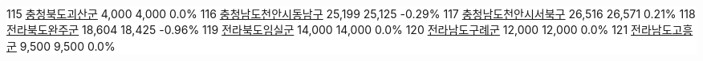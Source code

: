   <tr class="item">
    <td>115</td>
    <td><a href="/apt/충청북도괴산군">충청북도괴산군</a></td>
    <td>4,000</td>
    <td>4,000</td>
    <td>0.0%</td>
  </tr>

  <tr class="item">
    <td>116</td>
    <td><a href="/apt/충청남도천안시동남구">충청남도천안시동남구</a></td>
    <td>25,199</td>
    <td>25,125</td>
    <td>-0.29%</td>
  </tr>

  <tr class="item">
    <td>117</td>
    <td><a href="/apt/충청남도천안시서북구">충청남도천안시서북구</a></td>
    <td>26,516</td>
    <td>26,571</td>
    <td>0.21%</td>
  </tr>

  <tr class="item">
    <td>118</td>
    <td><a href="/apt/전라북도완주군">전라북도완주군</a></td>
    <td>18,604</td>
    <td>18,425</td>
    <td>-0.96%</td>
  </tr>

  <tr class="item">
    <td>119</td>
    <td><a href="/apt/전라북도임실군">전라북도임실군</a></td>
    <td>14,000</td>
    <td>14,000</td>
    <td>0.0%</td>
  </tr>

  <tr class="item">
    <td>120</td>
    <td><a href="/apt/전라남도구례군">전라남도구례군</a></td>
    <td>12,000</td>
    <td>12,000</td>
    <td>0.0%</td>
  </tr>

  <tr class="item">
    <td>121</td>
    <td><a href="/apt/전라남도고흥군">전라남도고흥군</a></td>
    <td>9,500</td>
    <td>9,500</td>
    <td>0.0%</td>
  </tr>
